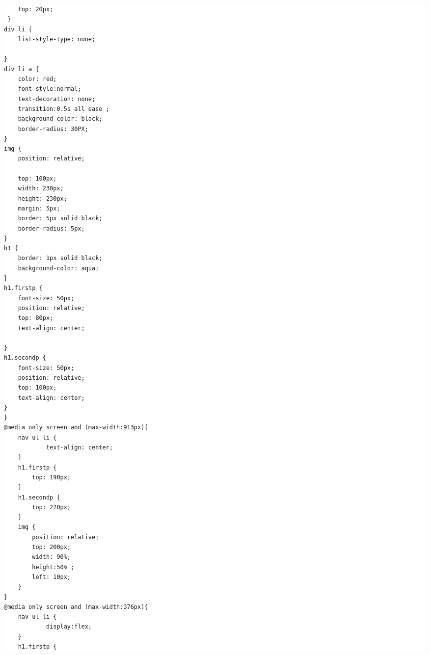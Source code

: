         top: 20px;
     }
    div li {
        list-style-type: none;

    }
    div li a {
        color: red;
        font-style:normal;
        text-decoration: none;
        transition:0.5s all ease ;
        background-color: black;
        border-radius: 30PX;
    }
    img {
        position: relative;

        top: 100px;
        width: 230px;
        height: 230px;
        margin: 5px;
        border: 5px solid black;
        border-radius: 5px;
    }
    h1 {
        border: 1px solid black;
        background-color: aqua;
    }
    h1.firstp {
        font-size: 50px;
        position: relative;
        top: 80px;
        text-align: center;

    }
    h1.secondp {
        font-size: 50px;
        position: relative;
        top: 100px;
        text-align: center;
    }
    }
    @media only screen and (max-width:913px){
        nav ul li {
                text-align: center;
        }
        h1.firstp {
            top: 190px;
        }
        h1.secondp {
            top: 220px;
        }
        img {
            position: relative;
            top: 200px;
            width: 90%;
            height:50% ;
            left: 10px;
        }
    }
    @media only screen and (max-width:376px){
        nav ul li {
                display:flex;
        }
        h1.firstp {